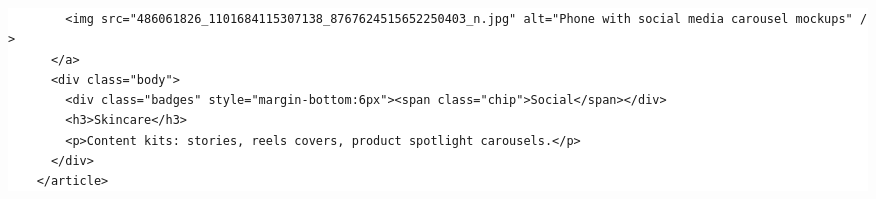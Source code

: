             <img src="486061826_1101684115307138_8767624515652250403_n.jpg" alt="Phone with social media carousel mockups" />
          </a>
          <div class="body">
            <div class="badges" style="margin-bottom:6px"><span class="chip">Social</span></div>
            <h3>Skincare</h3>
            <p>Content kits: stories, reels covers, product spotlight carousels.</p>
          </div>
        </article>
